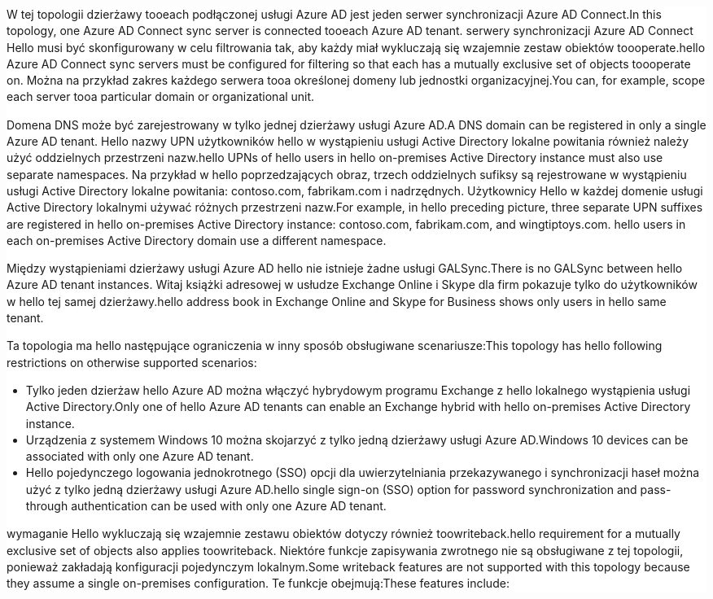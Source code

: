 <span data-ttu-id="d0e70-241">W tej topologii dzierżawy tooeach podłączonej usługi Azure AD jest jeden serwer synchronizacji Azure AD Connect.</span><span class="sxs-lookup"><span data-stu-id="d0e70-241">In this topology, one Azure AD Connect sync server is connected tooeach Azure AD tenant.</span></span> <span data-ttu-id="d0e70-242">serwery synchronizacji Azure AD Connect Hello musi być skonfigurowany w celu filtrowania tak, aby każdy miał wykluczają się wzajemnie zestaw obiektów toooperate.</span><span class="sxs-lookup"><span data-stu-id="d0e70-242">hello Azure AD Connect sync servers must be configured for filtering so that each has a mutually exclusive set of objects toooperate on.</span></span> <span data-ttu-id="d0e70-243">Można na przykład zakres każdego serwera tooa określonej domeny lub jednostki organizacyjnej.</span><span class="sxs-lookup"><span data-stu-id="d0e70-243">You can, for example, scope each server tooa particular domain or organizational unit.</span></span>

<span data-ttu-id="d0e70-244">Domena DNS może być zarejestrowany w tylko jednej dzierżawy usługi Azure AD.</span><span class="sxs-lookup"><span data-stu-id="d0e70-244">A DNS domain can be registered in only a single Azure AD tenant.</span></span> <span data-ttu-id="d0e70-245">Hello nazwy UPN użytkowników hello w wystąpieniu usługi Active Directory lokalne powitania również należy użyć oddzielnych przestrzeni nazw.</span><span class="sxs-lookup"><span data-stu-id="d0e70-245">hello UPNs of hello users in hello on-premises Active Directory instance must also use separate namespaces.</span></span> <span data-ttu-id="d0e70-246">Na przykład w hello poprzedzających obraz, trzech oddzielnych sufiksy są rejestrowane w wystąpieniu usługi Active Directory lokalne powitania: contoso.com, fabrikam.com i nadrzędnych. Użytkownicy Hello w każdej domenie usługi Active Directory lokalnymi używać różnych przestrzeni nazw.</span><span class="sxs-lookup"><span data-stu-id="d0e70-246">For example, in hello preceding picture, three separate UPN suffixes are registered in hello on-premises Active Directory instance: contoso.com, fabrikam.com, and wingtiptoys.com. hello users in each on-premises Active Directory domain use a different namespace.</span></span>

<span data-ttu-id="d0e70-247">Między wystąpieniami dzierżawy usługi Azure AD hello nie istnieje żadne usługi GALSync.</span><span class="sxs-lookup"><span data-stu-id="d0e70-247">There is no GALSync between hello Azure AD tenant instances.</span></span> <span data-ttu-id="d0e70-248">Witaj książki adresowej w usłudze Exchange Online i Skype dla firm pokazuje tylko do użytkowników w hello tej samej dzierżawy.</span><span class="sxs-lookup"><span data-stu-id="d0e70-248">hello address book in Exchange Online and Skype for Business shows only users in hello same tenant.</span></span>

<span data-ttu-id="d0e70-249">Ta topologia ma hello następujące ograniczenia w inny sposób obsługiwane scenariusze:</span><span class="sxs-lookup"><span data-stu-id="d0e70-249">This topology has hello following restrictions on otherwise supported scenarios:</span></span>

* <span data-ttu-id="d0e70-250">Tylko jeden dzierżaw hello Azure AD można włączyć hybrydowym programu Exchange z hello lokalnego wystąpienia usługi Active Directory.</span><span class="sxs-lookup"><span data-stu-id="d0e70-250">Only one of hello Azure AD tenants can enable an Exchange hybrid with hello on-premises Active Directory instance.</span></span>
* <span data-ttu-id="d0e70-251">Urządzenia z systemem Windows 10 można skojarzyć z tylko jedną dzierżawy usługi Azure AD.</span><span class="sxs-lookup"><span data-stu-id="d0e70-251">Windows 10 devices can be associated with only one Azure AD tenant.</span></span>
* <span data-ttu-id="d0e70-252">Hello pojedynczego logowania jednokrotnego (SSO) opcji dla uwierzytelniania przekazywanego i synchronizacji haseł można użyć z tylko jedną dzierżawy usługi Azure AD.</span><span class="sxs-lookup"><span data-stu-id="d0e70-252">hello single sign-on (SSO) option for password synchronization and pass-through authentication can be used with only one Azure AD tenant.</span></span>

<span data-ttu-id="d0e70-253">wymaganie Hello wykluczają się wzajemnie zestawu obiektów dotyczy również toowriteback.</span><span class="sxs-lookup"><span data-stu-id="d0e70-253">hello requirement for a mutually exclusive set of objects also applies toowriteback.</span></span> <span data-ttu-id="d0e70-254">Niektóre funkcje zapisywania zwrotnego nie są obsługiwane z tej topologii, ponieważ zakładają konfiguracji pojedynczym lokalnym.</span><span class="sxs-lookup"><span data-stu-id="d0e70-254">Some writeback features are not supported with this topology because they assume a single on-premises configuration.</span></span> <span data-ttu-id="d0e70-255">Te funkcje obejmują:</span><span class="sxs-lookup"><span data-stu-id="d0e70-255">These features include:</span></span>
